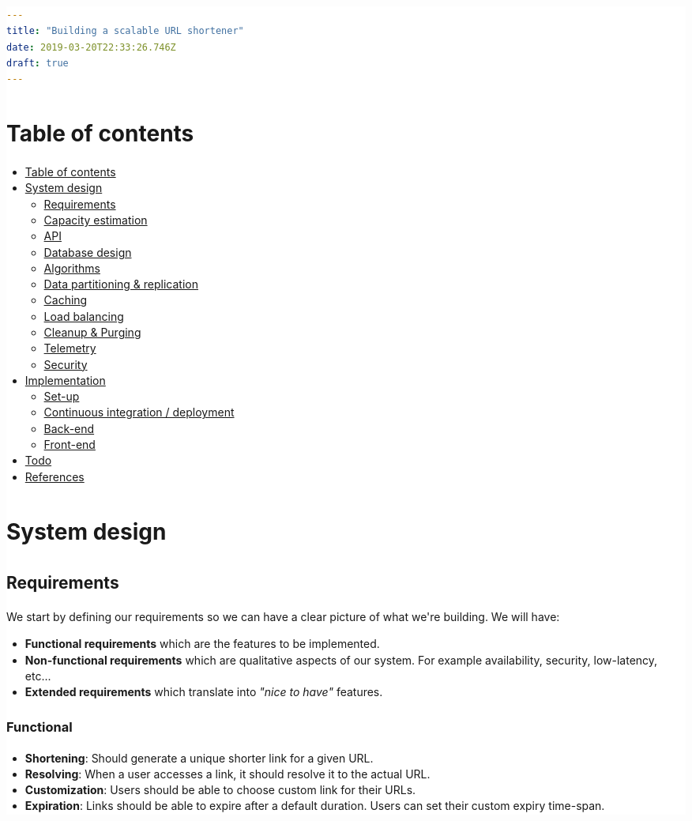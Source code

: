 ```yaml
---
title: "Building a scalable URL shortener"
date: 2019-03-20T22:33:26.746Z
draft: true
---
```


# Table of contents

- [Table of contents](#table-of-contents)
- [System design](#system-design)
  - [Requirements](#requirements)
  - [Capacity estimation](#capacity-estimation)
  - [API](#api)
  - [Database design](#database-design)
  - [Algorithms](#algorithms)
  - [Data partitioning & replication](#data-partitioning--replication)
  - [Caching](#caching)
  - [Load balancing](#load-balancing)
  - [Cleanup & Purging](#cleanup--purging)
  - [Telemetry](#telemetry)
  - [Security](#security)
- [Implementation](#implementation)
  - [Set-up](#set-up)
  - [Continuous integration / deployment](#continuous-integration--deployment)
  - [Back-end](#back-end)
  - [Front-end](#front-end)
- [Todo](#todo)
- [References](#references)

# System design

## Requirements

We start by defining our requirements so we can have a clear picture of what we're building. We will have:

- **Functional requirements** which are the features to be implemented.
- **Non-functional requirements** which are qualitative aspects of our system. For example availability, security, low-latency, etc...
- **Extended requirements** which translate into _"nice to have"_ features.

### Functional

- **Shortening**: Should generate a unique shorter link for a given URL.
- **Resolving**: When a user accesses a link, it should resolve it to the actual URL.
- **Customization**: Users should be able to choose custom link for their URLs.
- **Expiration**: Links should be able to expire after a default duration. Users can set their custom expiry time-span.

